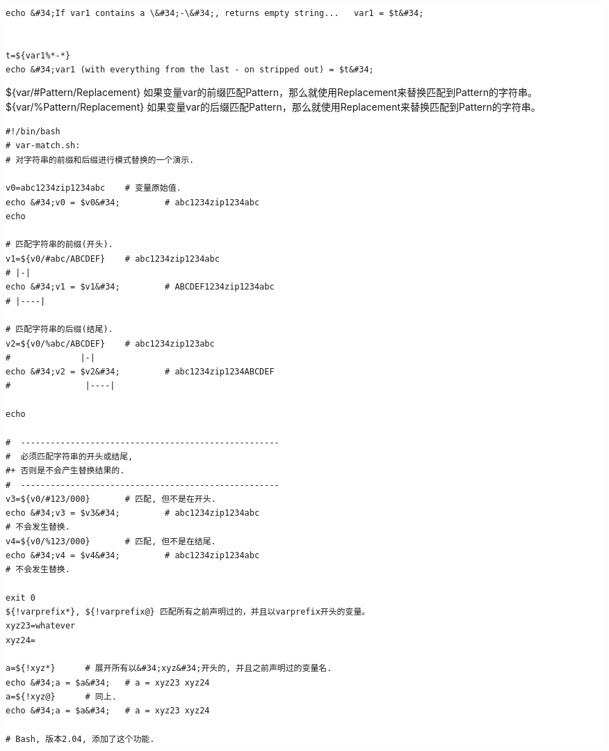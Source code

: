 ```
echo &#34;If var1 contains a \&#34;-\&#34;, returns empty string...   var1 = $t&#34;


t=${var1%*-*}
echo &#34;var1 (with everything from the last - on stripped out) = $t&#34;
```

${var/#Pattern/Replacement} 如果变量var的前缀匹配Pattern，那么就使用Replacement来替换匹配到Pattern的字符串。
${var/%Pattern/Replacement} 如果变量var的后缀匹配Pattern，那么就使用Replacement来替换匹配到Pattern的字符串。

```
#!/bin/bash
# var-match.sh:
# 对字符串的前缀和后缀进行模式替换的一个演示.

v0=abc1234zip1234abc    # 变量原始值.
echo &#34;v0 = $v0&#34;         # abc1234zip1234abc
echo

# 匹配字符串的前缀(开头).
v1=${v0/#abc/ABCDEF}    # abc1234zip1234abc
# |-|
echo &#34;v1 = $v1&#34;         # ABCDEF1234zip1234abc
# |----|

# 匹配字符串的后缀(结尾).
v2=${v0/%abc/ABCDEF}    # abc1234zip123abc
#              |-|
echo &#34;v2 = $v2&#34;         # abc1234zip1234ABCDEF
#               |----|

echo

#  ----------------------------------------------------
#  必须匹配字符串的开头或结尾,
#+ 否则是不会产生替换结果的.
#  ----------------------------------------------------
v3=${v0/#123/000}       # 匹配, 但不是在开头.
echo &#34;v3 = $v3&#34;         # abc1234zip1234abc
# 不会发生替换.
v4=${v0/%123/000}       # 匹配, 但不是在结尾.
echo &#34;v4 = $v4&#34;         # abc1234zip1234abc
# 不会发生替换.

exit 0
${!varprefix*}, ${!varprefix@} 匹配所有之前声明过的，并且以varprefix开头的变量。
xyz23=whatever
xyz24=

a=${!xyz*}      # 展开所有以&#34;xyz&#34;开头的, 并且之前声明过的变量名.
echo &#34;a = $a&#34;   # a = xyz23 xyz24
a=${!xyz@}      # 同上.
echo &#34;a = $a&#34;   # a = xyz23 xyz24

# Bash, 版本2.04, 添加了这个功能.
```
